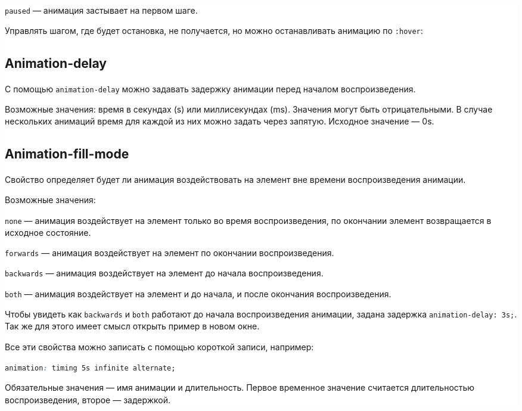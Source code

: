 <code>paused</code> — анимация застывает на первом шаге.

Управлять шагом, где будет остановка, не получается, но можно останавливать анимацию по <code>:hover</code>:

<iframe class="live-snippet" style="height: 200px" src="../assets/demo/css-animation/demo_8.html?output"></iframe>

</section><section id="animation-delay" data-name="animation-delay"><h2>Animation-delay</h2>
С помощью <code>animation-delay</code> можно задавать задержку анимации перед началом воспроизведения.

Возможные значения: время в секундах (s) или миллисекундах (ms).
Значения могут быть отрицательными.
В случае нескольких анимаций время для каждой из них можно задать через запятую.
Исходное значение — 0s.

<iframe class="live-snippet" style="height: 330px" src="../assets/demo/css-animation/demo_9.html?output"></iframe>

</section>
<section id="animation-fill-mode" data-name="animation-fill-mode"><h2>Animation-fill-mode</h2>
Свойство определяет будет ли анимация воздействовать на элемент вне времени воспроизведения анимации.

Возможные значения:

<code>none</code> — анимация воздействует на элемент только во время воспроизведения, по окончании элемент возвращается в исходное состояние.

<code>forwards</code> — анимация воздействует на элемент по окончании воспроизведения.

<code>backwards</code> — анимация воздействует на элемент до начала воспроизведения.

<code>both</code> — анимация воздействует на элемент и до начала, и после окончания воспроизведения.

Чтобы увидеть как <code>backwards</code> и <code>both</code> работают до начала воспроизведения анимации, задана задержка <code>animation-delay: 3s;</code>. Так же для этого имеет смысл открыть пример в новом окне.

<iframe class="live-snippet" style="height: 420px" src="../assets/demo/css-animation/demo_10.html?output"></iframe>

Все эти свойства можно записать с помощью короткой записи, например:


```css
animation: timing 5s infinite alternate;
```

Обязательные значения — имя анимации и длительность.
Первое временное значение считается длительностью воспроизведения, второе — задержкой.

</section>
